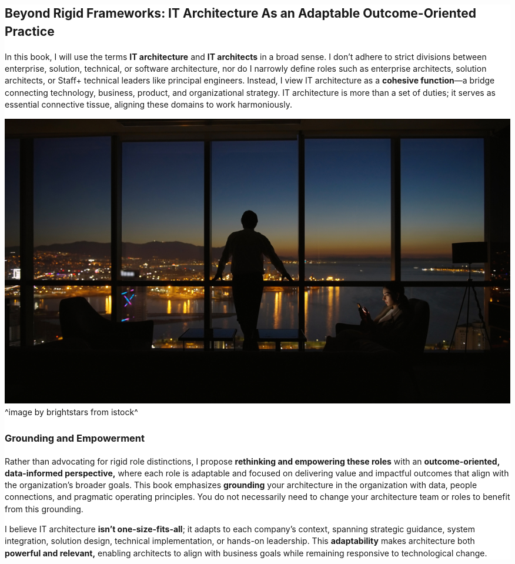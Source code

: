 ## Beyond Rigid Frameworks: IT Architecture As an Adaptable Outcome-Oriented Practice

In this book, I will use the terms **IT architecture** and **IT architects** in a broad sense. I don’t adhere to strict divisions between enterprise, solution, technical, or software architecture, nor do I narrowly define roles such as enterprise architects, solution architects, or Staff+ technical leaders like principal engineers. Instead, I view IT architecture as a **cohesive function**—a bridge connecting technology, business, product, and organizational strategy. IT architecture is more than a set of duties; it serves as essential connective tissue, aligning these domains to work harmoniously. 

![](assets/images/istock/iStock-1376008059.jpg)
^image by brightstars from istock^

### Grounding and Empowerment

Rather than advocating for rigid role distinctions, I propose **rethinking and empowering these roles** with an **outcome-oriented, data-informed perspective,** where each role is adaptable and focused on delivering value and impactful outcomes that align with the organization’s broader goals. This book emphasizes **grounding** your architecture in the organization with data, people connections, and pragmatic operating principles. You do not necessarily need to change your architecture team or roles to benefit from this grounding. 

I believe IT architecture **isn’t one-size-fits-all**; it adapts to each company’s context, spanning strategic guidance, system integration, solution design, technical implementation, or hands-on leadership. This **adaptability** makes architecture both **powerful and relevant,** enabling architects to align with business goals while remaining responsive to technological change.
